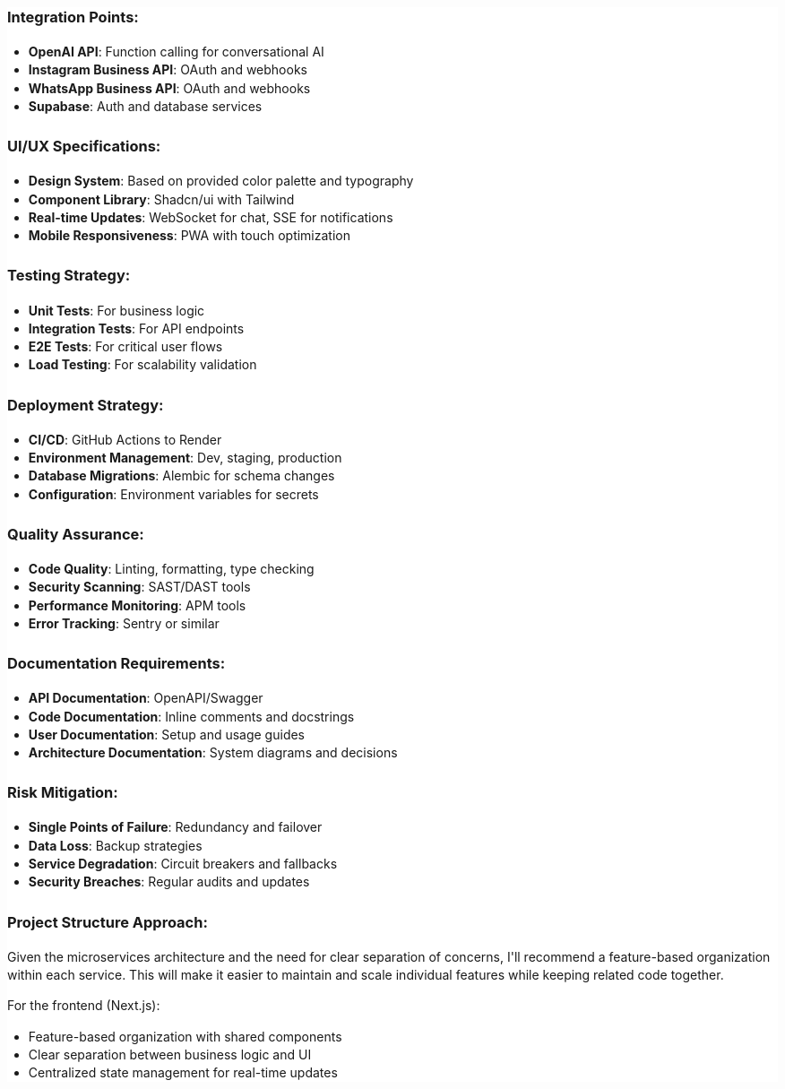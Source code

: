 ### Integration Points:
- **OpenAI API**: Function calling for conversational AI
- **Instagram Business API**: OAuth and webhooks
- **WhatsApp Business API**: OAuth and webhooks
- **Supabase**: Auth and database services

### UI/UX Specifications:
- **Design System**: Based on provided color palette and typography
- **Component Library**: Shadcn/ui with Tailwind
- **Real-time Updates**: WebSocket for chat, SSE for notifications
- **Mobile Responsiveness**: PWA with touch optimization

### Testing Strategy:
- **Unit Tests**: For business logic
- **Integration Tests**: For API endpoints
- **E2E Tests**: For critical user flows
- **Load Testing**: For scalability validation

### Deployment Strategy:
- **CI/CD**: GitHub Actions to Render
- **Environment Management**: Dev, staging, production
- **Database Migrations**: Alembic for schema changes
- **Configuration**: Environment variables for secrets

### Quality Assurance:
- **Code Quality**: Linting, formatting, type checking
- **Security Scanning**: SAST/DAST tools
- **Performance Monitoring**: APM tools
- **Error Tracking**: Sentry or similar

### Documentation Requirements:
- **API Documentation**: OpenAPI/Swagger
- **Code Documentation**: Inline comments and docstrings
- **User Documentation**: Setup and usage guides
- **Architecture Documentation**: System diagrams and decisions

### Risk Mitigation:
- **Single Points of Failure**: Redundancy and failover
- **Data Loss**: Backup strategies
- **Service Degradation**: Circuit breakers and fallbacks
- **Security Breaches**: Regular audits and updates

### Project Structure Approach:
Given the microservices architecture and the need for clear separation of concerns, I'll recommend a feature-based organization within each service. This will make it easier to maintain and scale individual features while keeping related code together.

For the frontend (Next.js):
- Feature-based organization with shared components
- Clear separation between business logic and UI
- Centralized state management for real-time updates
